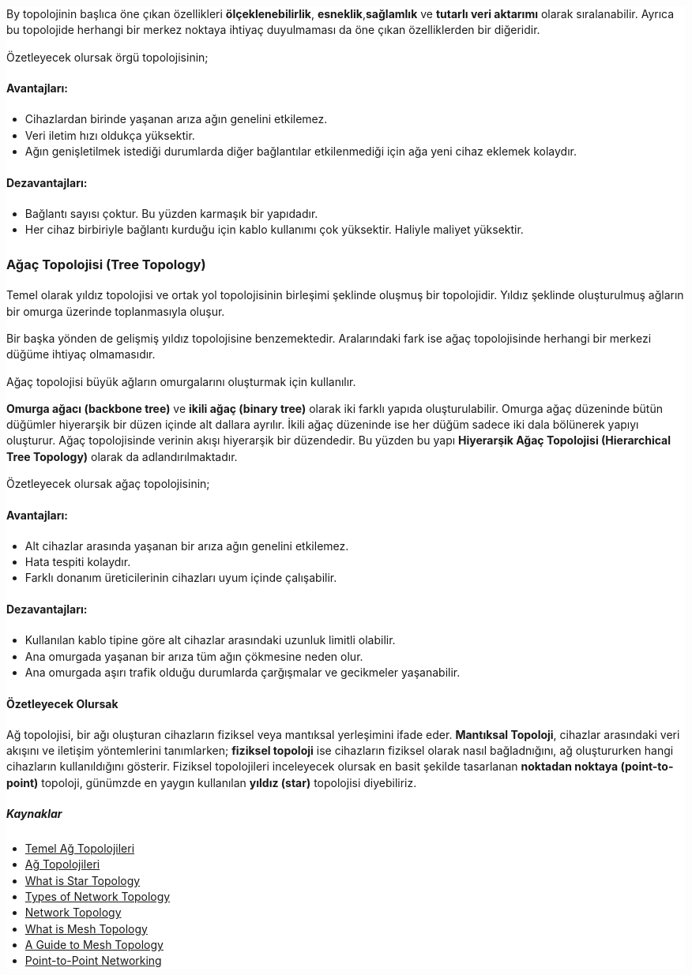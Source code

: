 By topolojinin başlıca öne çıkan özellikleri **ölçeklenebilirlik**, **esneklik**,**sağlamlık** ve **tutarlı veri aktarımı** olarak sıralanabilir. Ayrıca bu topolojide herhangi bir merkez noktaya ihtiyaç duyulmaması da öne çıkan özelliklerden bir diğeridir.

Özetleyecek olursak örgü topolojisinin;
#### Avantajları:
- Cihazlardan birinde yaşanan arıza ağın genelini etkilemez.
- Veri iletim hızı oldukça yüksektir.
- Ağın genişletilmek istediği durumlarda diğer bağlantılar etkilenmediği için ağa yeni cihaz eklemek kolaydır.
#### Dezavantajları:
- Bağlantı sayısı çoktur. Bu yüzden karmaşık bir yapıdadır.
- Her cihaz birbiriyle bağlantı kurduğu için kablo kullanımı çok yüksektir. Haliyle maliyet yüksektir.

### Ağaç Topolojisi (Tree Topology)
Temel olarak yıldız topolojisi ve ortak yol topolojisinin birleşimi şeklinde oluşmuş bir topolojidir. Yıldız şeklinde oluşturulmuş ağların bir omurga üzerinde toplanmasıyla oluşur.

Bir başka yönden de gelişmiş yıldız topolojisine benzemektedir. Aralarındaki fark ise ağaç topolojisinde herhangi bir merkezi düğüme ihtiyaç olmamasıdır.

Ağaç topolojisi büyük ağların omurgalarını oluşturmak için kullanılır.

**Omurga ağacı (backbone tree)** ve **ikili ağaç (binary tree)** olarak iki farklı yapıda oluşturulabilir. Omurga ağaç düzeninde bütün düğümler hiyerarşik bir düzen içinde alt dallara ayrılır. İkili ağaç düzeninde ise her düğüm sadece iki dala bölünerek yapıyı oluşturur. Ağaç topolojisinde verinin akışı hiyerarşik bir düzendedir. Bu yüzden bu yapı **Hiyerarşik Ağaç Topolojisi (Hierarchical Tree Topology)** olarak da adlandırılmaktadır.

Özetleyecek olursak ağaç topolojisinin;
#### Avantajları:
- Alt cihazlar arasında yaşanan bir arıza ağın genelini etkilemez.
- Hata tespiti kolaydır.
- Farklı donanım üreticilerinin cihazları uyum içinde çalışabilir.

#### Dezavantajları:
- Kullanılan kablo tipine göre alt cihazlar arasındaki uzunluk limitli olabilir.
- Ana omurgada yaşanan bir arıza tüm ağın çökmesine neden olur.
- Ana omurgada aşırı trafik olduğu durumlarda çarğışmalar ve gecikmeler yaşanabilir.
#### Özetleyecek Olursak
Ağ topolojisi, bir ağı oluşturan cihazların fiziksel veya mantıksal yerleşimini ifade eder. **Mantıksal Topoloji**, cihazlar arasındaki veri akışını ve iletişim yöntemlerini tanımlarken; **fiziksel topoloji** ise cihazların fiziksel olarak nasıl bağladnığını, ağ oluştururken hangi cihazların kullanıldığını gösterir.
Fiziksel topolojileri inceleyecek olursak en basit şekilde tasarlanan **noktadan noktaya (point-to-point)** topoloji, günümzde en yaygın kullanılan **yıldız (star)** topolojisi diyebiliriz.

##### Kaynaklar
- [Temel Ağ Topolojileri](https://www.cozumpark.com/temel-ag-topolojileri/)
- [Ağ Topolojileri](https://www.teknologweb.com/ag-topolojileri-nedir)
- [What is Star Topology](https://www.geeksforgeeks.org/advantages-and-disadvantages-of-star-topology/)
- [Types of Network Topology](https://www.geeksforgeeks.org/types-of-network-topology/?ref=ml_lbp)
- [Network Topology](https://www.geeksforgeeks.org/network-topology/?ref=ml_lbp)
- [What is Mesh Topology](https://www.geeksforgeeks.org/advantage-and-disadvantage-of-mesh-topology/?ref=ml_lbp)
- [A Guide to Mesh Topology](https://www.zenarmor.com/docs/network-basics/what-is-mesh-topology)
- [Point-to-Point Networking](https://networkencyclopedia.com/point-to-point/)
